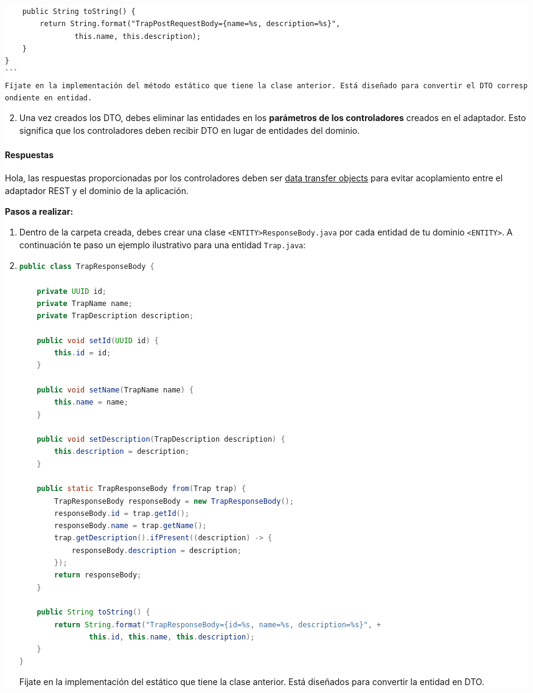         public String toString() {
            return String.format("TrapPostRequestBody={name=%s, description=%s}", 
                    this.name, this.description);
        }
    }
    ```
    Fíjate en la implementación del método estático que tiene la clase anterior. Está diseñado para convertir el DTO correspondiente en entidad.

2. Una vez creados los DTO, debes eliminar las entidades en los **parámetros de los controladores** creados en el adaptador. Esto significa que los controladores deben recibir DTO en lugar de entidades del dominio.

#### Respuestas

Hola, las respuestas proporcionadas por los controladores deben ser [data transfer objects](https://www.baeldung.com/java-dto-pattern) para evitar acoplamiento entre el adaptador REST y el dominio de la aplicación.

**Pasos a realizar:**

1. Dentro de la carpeta creada, debes crear una clase `<ENTITY>ResponseBody.java` por cada entidad de tu dominio `<ENTITY>`. A continuación te paso un ejemplo ilustrativo para una entidad `Trap.java`:
2. 
    ```java
    public class TrapResponseBody {

        private UUID id;
        private TrapName name;
        private TrapDescription description;

        public void setId(UUID id) {
            this.id = id;
        }

        public void setName(TrapName name) {
            this.name = name;
        }

        public void setDescription(TrapDescription description) {
            this.description = description;
        }

        public static TrapResponseBody from(Trap trap) {
            TrapResponseBody responseBody = new TrapResponseBody();
            responseBody.id = trap.getId();
            responseBody.name = trap.getName();
            trap.getDescription().ifPresent((description) -> {
                responseBody.description = description;
            });
            return responseBody;
        }

        public String toString() {
            return String.format("TrapResponseBody={id=%s, name=%s, description=%s}", +
                    this.id, this.name, this.description);
        }
    }
    ```
    Fíjate en la implementación del estático que tiene la clase anterior. Está diseñados para convertir la entidad en DTO.
